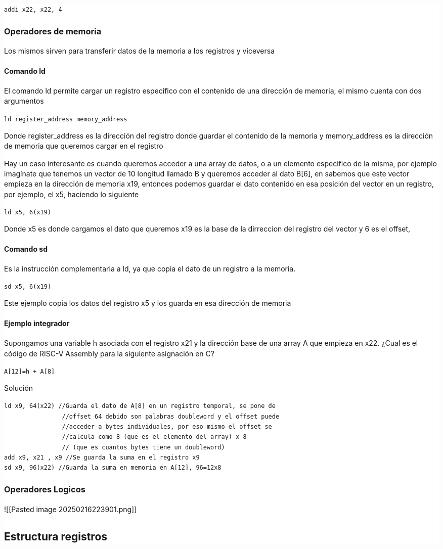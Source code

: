 	addi x22, x22, 4
### Operadores de memoria

Los mismos sirven para transferir datos de la memoria a los registros y viceversa
#### Comando ld

El comando ld permite cargar un registro especifico con el contenido de una dirección de memoria, el mismo cuenta con dos argumentos

	ld register_address memory_address
	
Donde register_address es la dirección del registro donde guardar el contenido de la memoria y memory_address es la dirección de memoria que queremos cargar en el registro

Hay un caso interesante es cuando queremos acceder a una array de datos, o a un elemento especifico de la misma, por ejemplo imagínate que tenemos un vector de 10 longitud llamado B y queremos acceder al dato B[6], en sabemos que este vector empieza en la dirección de memoria x19, entonces podemos guardar el dato contenido en esa posición del vector en un registro, por ejemplo, el x5, haciendo lo siguiente

	ld x5, 6(x19)

Donde x5 es donde cargamos el dato que queremos x19 es la base de la dirreccion del registro del vector y 6 es el offset,

#### Comando sd

Es la instrucción complementaria a ld, ya que copia el dato de un registro a la memoria.

	sd x5, 6(x19)

Este ejemplo copia los datos del registro x5 y los guarda en esa dirección de memoria	

#### Ejemplo integrador

Supongamos una variable h asociada con el registro x21 y la dirección base de una array A que empieza en x22. ¿Cual es el código de RISC-V Assembly para la siguiente asignación en C?

	A[12]=h + A[8]

Solución

	ld x9, 64(x22) //Guarda el dato de A[8] en un registro temporal, se pone de
					//offset 64 debido son palabras doubleword y el offset puede
					//acceder a bytes individuales, por eso mismo el offset se
					//calcula como 8 (que es el elemento del array) x 8
					// (que es cuantos bytes tiene un doubleword)
	add x9, x21 , x9 //Se guarda la suma en el registro x9
	sd x9, 96(x22) //Guarda la suma en memoria en A[12], 96=12x8
### Operadores Logicos

![[Pasted image 20250216223901.png]]

## Estructura registros

